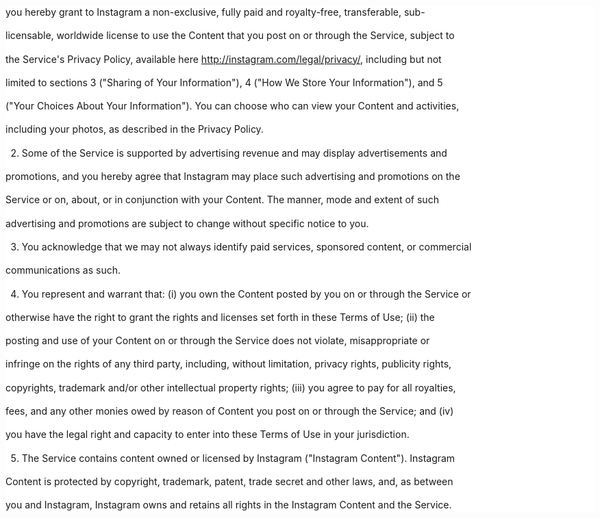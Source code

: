 
you hereby grant to Instagram a non-exclusive, fully paid and royalty-free, transferable, sub-


licensable, worldwide license to use the Content that you post on or through the Service, subject to


the Service's Privacy Policy, available here http://instagram.com/legal/privacy/, including but not


limited to sections 3 ("Sharing of Your Information"), 4 ("How We Store Your Information"), and 5


("Your Choices About Your Information"). You can choose who can view your Content and activities,



including your photos, as described in the Privacy Policy.


2. Some of the Service is supported by advertising revenue and may display advertisements and


promotions, and you hereby agree that Instagram may place such advertising and promotions on the


Service or on, about, or in conjunction with your Content. The manner, mode and extent of such


advertising and promotions are subject to change without specific notice to you.


3. You acknowledge that we may not always identify paid services, sponsored content, or commercial


communications as such.


4. You represent and warrant that: (i) you own the Content posted by you on or through the Service or


otherwise have the right to grant the rights and licenses set forth in these Terms of Use; (ii) the


posting and use of your Content on or through the Service does not violate, misappropriate or


infringe on the rights of any third party, including, without limitation, privacy rights, publicity rights,


copyrights, trademark and/or other intellectual property rights; (iii) you agree to pay for all royalties,


fees, and any other monies owed by reason of Content you post on or through the Service; and (iv)


you have the legal right and capacity to enter into these Terms of Use in your jurisdiction.


5. The Service contains content owned or licensed by Instagram ("Instagram Content"). Instagram


Content is protected by copyright, trademark, patent, trade secret and other laws, and, as between


you and Instagram, Instagram owns and retains all rights in the Instagram Content and the Service.
